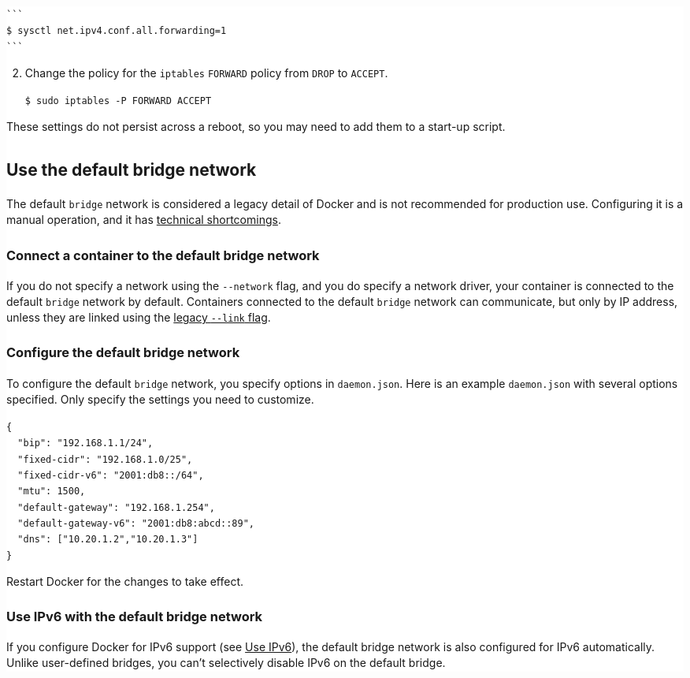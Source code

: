     ```
    $ sysctl net.ipv4.conf.all.forwarding=1
    ```
    
2.  Change the policy for the `iptables` `FORWARD` policy from `DROP` to `ACCEPT`.
    
    ```
    $ sudo iptables -P FORWARD ACCEPT
    ```
    

These settings do not persist across a reboot, so you may need to add them to a start-up script.

## Use the default bridge network[](https://docs.docker.com/network/bridge/#use-the-default-bridge-network)

The default `bridge` network is considered a legacy detail of Docker and is not recommended for production use. Configuring it is a manual operation, and it has [technical shortcomings](https://docs.docker.com/network/bridge/#differences-between-user-defined-bridges-and-the-default-bridge).

### Connect a container to the default bridge network[](https://docs.docker.com/network/bridge/#connect-a-container-to-the-default-bridge-network)

If you do not specify a network using the `--network` flag, and you do specify a network driver, your container is connected to the default `bridge` network by default. Containers connected to the default `bridge` network can communicate, but only by IP address, unless they are linked using the [legacy `--link` flag](https://docs.docker.com/network/links/).

### Configure the default bridge network[](https://docs.docker.com/network/bridge/#configure-the-default-bridge-network)

To configure the default `bridge` network, you specify options in `daemon.json`. Here is an example `daemon.json` with several options specified. Only specify the settings you need to customize.

```
{
  "bip": "192.168.1.1/24",
  "fixed-cidr": "192.168.1.0/25",
  "fixed-cidr-v6": "2001:db8::/64",
  "mtu": 1500,
  "default-gateway": "192.168.1.254",
  "default-gateway-v6": "2001:db8:abcd::89",
  "dns": ["10.20.1.2","10.20.1.3"]
}
```

Restart Docker for the changes to take effect.

### Use IPv6 with the default bridge network[](https://docs.docker.com/network/bridge/#use-ipv6-with-the-default-bridge-network)

If you configure Docker for IPv6 support (see [Use IPv6](https://docs.docker.com/network/bridge/#use-ipv6)), the default bridge network is also configured for IPv6 automatically. Unlike user-defined bridges, you can’t selectively disable IPv6 on the default bridge.
